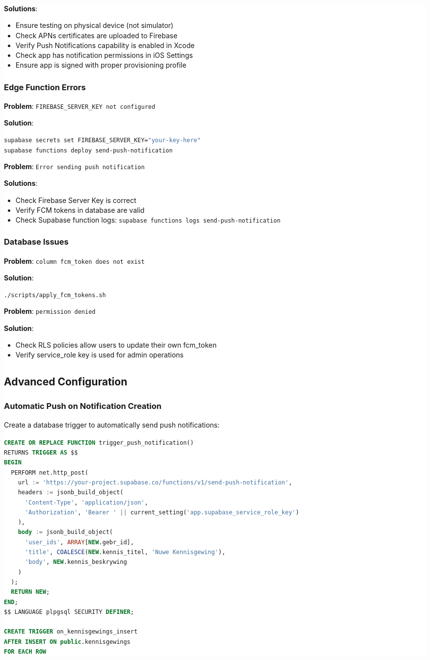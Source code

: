 **Solutions**:
- Ensure testing on physical device (not simulator)
- Check APNs certificates are uploaded to Firebase
- Verify Push Notifications capability is enabled in Xcode
- Check app has notification permissions in iOS Settings
- Ensure app is signed with proper provisioning profile

### Edge Function Errors

**Problem**: `FIREBASE_SERVER_KEY not configured`

**Solution**:
```bash
supabase secrets set FIREBASE_SERVER_KEY="your-key-here"
supabase functions deploy send-push-notification
```

**Problem**: `Error sending push notification`

**Solutions**:
- Check Firebase Server Key is correct
- Verify FCM tokens in database are valid
- Check Supabase function logs: `supabase functions logs send-push-notification`

### Database Issues

**Problem**: `column fcm_token does not exist`

**Solution**:
```bash
./scripts/apply_fcm_tokens.sh
```

**Problem**: `permission denied`

**Solution**:
- Check RLS policies allow users to update their own fcm_token
- Verify service_role key is used for admin operations

## Advanced Configuration

### Automatic Push on Notification Creation

Create a database trigger to automatically send push notifications:

```sql
CREATE OR REPLACE FUNCTION trigger_push_notification()
RETURNS TRIGGER AS $$
BEGIN
  PERFORM net.http_post(
    url := 'https://your-project.supabase.co/functions/v1/send-push-notification',
    headers := jsonb_build_object(
      'Content-Type', 'application/json',
      'Authorization', 'Bearer ' || current_setting('app.supabase_service_role_key')
    ),
    body := jsonb_build_object(
      'user_ids', ARRAY[NEW.gebr_id],
      'title', COALESCE(NEW.kennis_titel, 'Nuwe Kennisgewing'),
      'body', NEW.kennis_beskrywing
    )
  );
  RETURN NEW;
END;
$$ LANGUAGE plpgsql SECURITY DEFINER;

CREATE TRIGGER on_kennisgewings_insert
AFTER INSERT ON public.kennisgewings
FOR EACH ROW
```